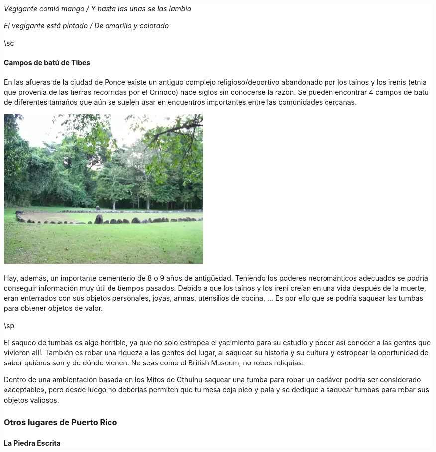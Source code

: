 _Vegigante comió mango / Y hasta las unas se las lambio_

_El vegigante está pintado / De amarillo y colorado_

\sc

#### Campos de batú de Tibes

En las afueras de la ciudad de Ponce existe un antiguo complejo religioso/deportivo abandonado por los taínos y los irenis (etnia que provenía de las tierras recorridas por el Orinoco) hace siglos sin conocerse la razón. Se pueden encontrar 4 campos de batú de diferentes tamaños que aún se suelen usar en encuentros importantes entre las comunidades cercanas.

![Campos de batú de Tibes](./images/tibes.webp)

Hay, además, un importante cementerio de 8 o 9 años de antigüedad. Teniendo los poderes necrománticos adecuados se podría conseguir información muy útil de tiempos pasados. Debido a que los taínos y los ireni creían en una vida después de la muerte, eran enterrados con sus objetos personales, joyas, armas, utensilios de cocina, … Es por ello que se podría saquear las tumbas para obtener objetos de valor.

\sp

El saqueo de tumbas es algo horrible, ya que no solo estropea el yacimiento para su estudio y poder así conocer a las gentes que vivieron allí. También es robar una riqueza a las gentes del lugar, al saquear su historia y su cultura y estropear la oportunidad de saber quiénes son y de dónde vienen. No seas como el British Museum, no robes reliquias.

Dentro de una ambientación basada en los Mitos de Cthulhu saquear una tumba para robar un cadáver podría ser considerado «aceptable», pero desde luego no deberías permiten que tu mesa coja pico y pala y se dedique a saquear tumbas para robar sus objetos valiosos.

### Otros lugares de Puerto Rico

#### La Piedra Escrita
